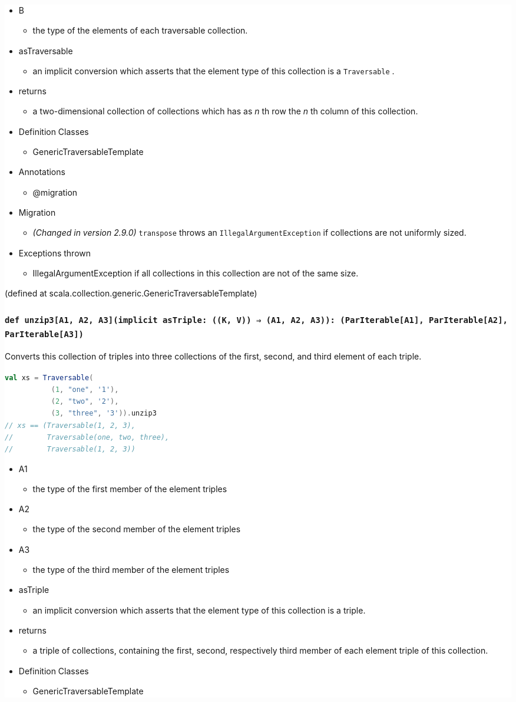 * B
  * the type of the elements of each traversable collection.
* asTraversable
  * an implicit conversion which asserts that the element type of this
    collection is a `Traversable` .
* returns
  * a two-dimensional collection of collections which has as _n_ th row the _n_
    th column of this collection.

* Definition Classes
  * GenericTraversableTemplate
* Annotations
  * @migration
* Migration
  * _(Changed in version 2.9.0)_  `transpose` throws an
     `IllegalArgumentException` if collections are not uniformly sized.
* Exceptions thrown
  * IllegalArgumentException if all collections in this collection are not of
    the same size.

(defined at scala.collection.generic.GenericTraversableTemplate)


### `def unzip3[A1, A2, A3](implicit asTriple: ((K, V)) ⇒ (A1, A2, A3)): (ParIterable[A1], ParIterable[A2], ParIterable[A3])` ###

Converts this collection of triples into three collections of the first, second,
and third element of each triple.

```scala
val xs = Traversable(
           (1, "one", '1'),
           (2, "two", '2'),
           (3, "three", '3')).unzip3
// xs == (Traversable(1, 2, 3),
//        Traversable(one, two, three),
//        Traversable(1, 2, 3))
```

* A1
  * the type of the first member of the element triples
* A2
  * the type of the second member of the element triples
* A3
  * the type of the third member of the element triples
* asTriple
  * an implicit conversion which asserts that the element type of this
    collection is a triple.
* returns
  * a triple of collections, containing the first, second, respectively third
    member of each element triple of this collection.

* Definition Classes
  * GenericTraversableTemplate
